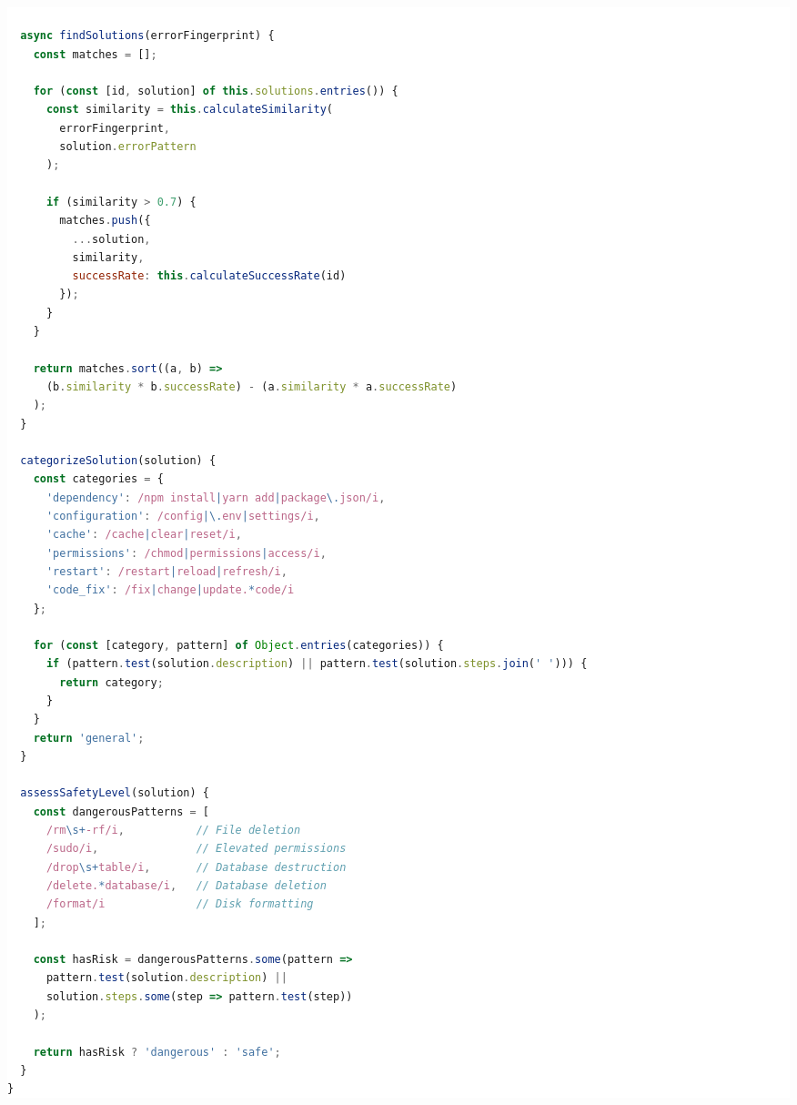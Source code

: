 ```javascript

  async findSolutions(errorFingerprint) {
    const matches = [];
    
    for (const [id, solution] of this.solutions.entries()) {
      const similarity = this.calculateSimilarity(
        errorFingerprint, 
        solution.errorPattern
      );
      
      if (similarity > 0.7) {
        matches.push({
          ...solution,
          similarity,
          successRate: this.calculateSuccessRate(id)
        });
      }
    }

    return matches.sort((a, b) => 
      (b.similarity * b.successRate) - (a.similarity * a.successRate)
    );
  }

  categorizeSolution(solution) {
    const categories = {
      'dependency': /npm install|yarn add|package\.json/i,
      'configuration': /config|\.env|settings/i,
      'cache': /cache|clear|reset/i,
      'permissions': /chmod|permissions|access/i,
      'restart': /restart|reload|refresh/i,
      'code_fix': /fix|change|update.*code/i
    };

    for (const [category, pattern] of Object.entries(categories)) {
      if (pattern.test(solution.description) || pattern.test(solution.steps.join(' '))) {
        return category;
      }
    }
    return 'general';
  }

  assessSafetyLevel(solution) {
    const dangerousPatterns = [
      /rm\s+-rf/i,           // File deletion
      /sudo/i,               // Elevated permissions
      /drop\s+table/i,       // Database destruction
      /delete.*database/i,   // Database deletion
      /format/i              // Disk formatting
    ];

    const hasRisk = dangerousPatterns.some(pattern => 
      pattern.test(solution.description) || 
      solution.steps.some(step => pattern.test(step))
    );

    return hasRisk ? 'dangerous' : 'safe';
  }
}
```
